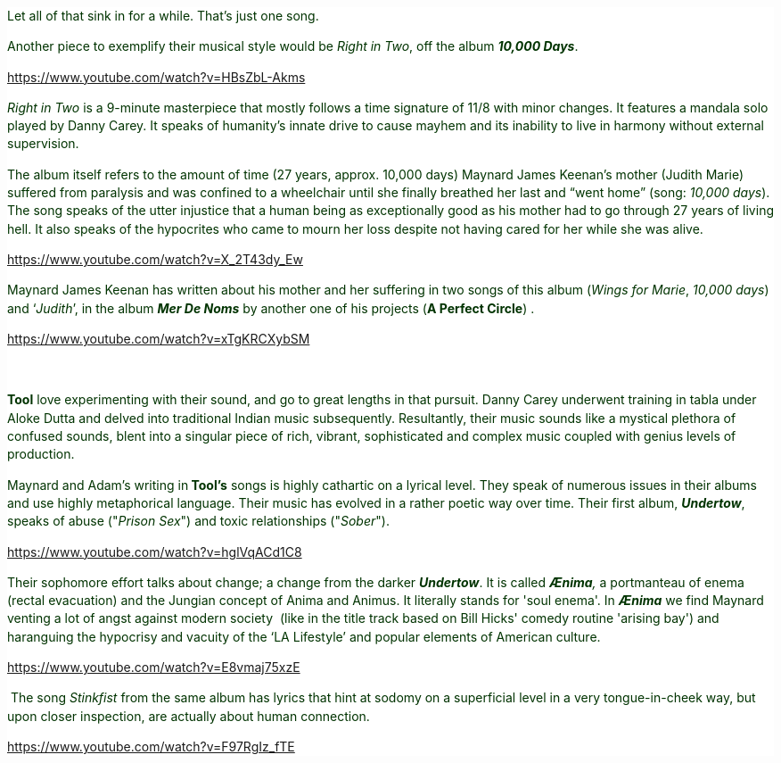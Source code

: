 <span style="color: #003300;">Let all of that sink in for a while. That’s just one song.</span>

<span style="color: #003300;">Another piece to exemplify their musical style would be <em>Right in Two</em>, off the album <em><strong>10,000 Days</strong></em>.</span>

https://www.youtube.com/watch?v=HBsZbL-Akms

<span style="color: #003300;"><em>Right in Two</em> is a 9-minute masterpiece that mostly follows a time signature of 11/8 with minor changes. It features a mandala solo played by Danny Carey. It speaks of humanity’s innate drive to cause mayhem and its inability to live in harmony without external supervision.</span>

<span style="color: #003300;">The album itself refers to the amount of time (27 years, approx. 10,000 days) Maynard James Keenan’s mother (Judith Marie) suffered from paralysis and was confined to a wheelchair until she finally breathed her last and “went home” (song: <em>10,000 days</em>). The song speaks of the utter injustice that a human being as exceptionally good as his mother had to go through 27 years of living hell. It also speaks of the hypocrites who came to mourn her loss despite not having cared for her while she was alive.</span>

https://www.youtube.com/watch?v=X_2T43dy_Ew

<span style="color: #003300;">Maynard James Keenan has written about his mother and her suffering in two songs of this album (<em>Wings for Marie</em>, <em>10,000 days</em>) and ‘<em>Judith</em>’, in the album <em><strong>Mer De Noms</strong></em> by another one of his projects (<strong>A Perfect Circle</strong>) .</span>

https://www.youtube.com/watch?v=xTgKRCXybSM

&nbsp;

<span style="color: #003300;"><strong>Tool</strong> love experimenting with their sound, and go to great lengths in that pursuit. Danny Carey underwent training in tabla under Aloke Dutta and delved into traditional Indian music subsequently. Resultantly, their music sounds like a mystical plethora of confused sounds, blent into a singular piece of rich, vibrant, sophisticated and complex music coupled with genius levels of production.</span>

<span style="color: #003300;">Maynard and Adam’s writing in<strong> Tool’s</strong> songs is highly cathartic on a lyrical level. They speak of numerous issues in their albums and use highly metaphorical language. Their music has evolved in a rather poetic way over time. Their first album, <strong><em>Undertow</em></strong>, speaks of abuse ("<em>Prison Sex</em>") and toxic relationships ("<em>Sober</em>"). </span>

https://www.youtube.com/watch?v=hglVqACd1C8

<span style="color: #003300;">Their sophomore effort talks about change; a change from the darker <em><strong>Undertow</strong></em>. It is called <em><strong>Ænima</strong>,</em> a portmanteau of enema  (rectal evacuation) and the Jungian concept of Anima and Animus. It literally stands for 'soul enema'. In <strong><em>Ænima</em></strong> we find Maynard venting a lot of angst against modern society  (like in the title track based on Bill Hicks' comedy routine 'arising bay') and haranguing the hypocrisy and vacuity of the ‘LA Lifestyle’ and popular elements of American culture.</span>

https://www.youtube.com/watch?v=E8vmaj75xzE

<span style="color: #003300;"> The song <em>Stinkfist</em> from the same album has lyrics that hint at sodomy on a superficial level in a very tongue-in-cheek way, but upon closer inspection, are actually about human connection.</span>

https://www.youtube.com/watch?v=F97RgIz_fTE

